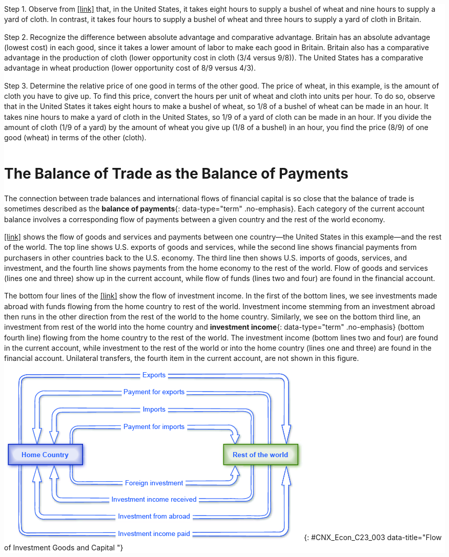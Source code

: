 Step 1. Observe from [\[link\]](#Table_23_05) that, in the United States, it takes eight hours to supply a bushel of wheat and nine hours to supply a yard of cloth. In contrast, it takes four hours to supply a bushel of wheat and three hours to supply a yard of cloth in Britain.

Step 2. Recognize the difference between absolute advantage and comparative advantage. Britain has an absolute advantage (lowest cost) in each good, since it takes a lower amount of labor to make each good in Britain. Britain also has a comparative advantage in the production of cloth (lower opportunity cost in cloth (3/4 versus 9/8)). The United States has a comparative advantage in wheat production (lower opportunity cost of 8/9 versus 4/3).

Step 3. Determine the relative price of one good in terms of the other good. The price of wheat, in this example, is the amount of cloth you have to give up. To find this price, convert the hours per unit of wheat and cloth into units per hour. To do so, observe that in the United States it takes eight hours to make a bushel of wheat, so 1/8 of a bushel of wheat can be made in an hour. It takes nine hours to make a yard of cloth in the United States, so 1/9 of a yard of cloth can be made in an hour. If you divide the amount of cloth (1/9 of a yard) by the amount of wheat you give up (1/8 of a bushel) in an hour, you find the price (8/9) of one good (wheat) in terms of the other (cloth).

</div>

# The Balance of Trade as the Balance of Payments

The connection between trade balances and international flows of financial capital is so close that the balance of trade is sometimes described as the **balance of payments**{: data-type="term" .no-emphasis}. Each category of the current account balance involves a corresponding flow of payments between a given country and the rest of the world economy.

[\[link\]](#CNX_Econ_C23_003) shows the flow of goods and services and payments between one country—the United States in this example—and the rest of the world. The top line shows U.S. exports of goods and services, while the second line shows financial payments from purchasers in other countries back to the U.S. economy. The third line then shows U.S. imports of goods, services, and investment, and the fourth line shows payments from the home economy to the rest of the world. Flow of goods and services (lines one and three) show up in the current account, while flow of funds (lines two and four) are found in the financial account.

The bottom four lines of the [\[link\]](#CNX_Econ_C23_003) show the flow of investment income. In the first of the bottom lines, we see investments made abroad with funds flowing from the home country to rest of the world. Investment income stemming from an investment abroad then runs in the other direction from the rest of the world to the home country. Similarly, we see on the bottom third line, an investment from rest of the world into the home country and **investment income**{: data-type="term" .no-emphasis} (bottom fourth line) flowing from the home country to the rest of the world. The investment income (bottom lines two and four) are found in the current account, while investment to the rest of the world or into the home country (lines one and three) are found in the financial account. Unilateral transfers, the fourth item in the current account, are not shown in this figure.

 ![The illustration shows relationships and transactions between a home country (box on the left) and the rest of the world (box on the right). The home country will provide exports, payment for imports, foreign investment, and investment income paid to the rest of the world. The rest of the world will provide payment for exports, imports, investment income received, and investment from abroad to the home country.](../resources/CNX_Econ_C23_003.jpg "Each element of the current account balance involves a flow of financial payments between countries. The top line shows exports of goods and services leaving the home country; the second line shows the money received by the home country for those exports. The third line shows imports received by the home country; the fourth line shows the payments sent abroad by the home country in exchange for these imports. "){: #CNX_Econ_C23_003 data-title="Flow of Investment Goods and Capital "}
